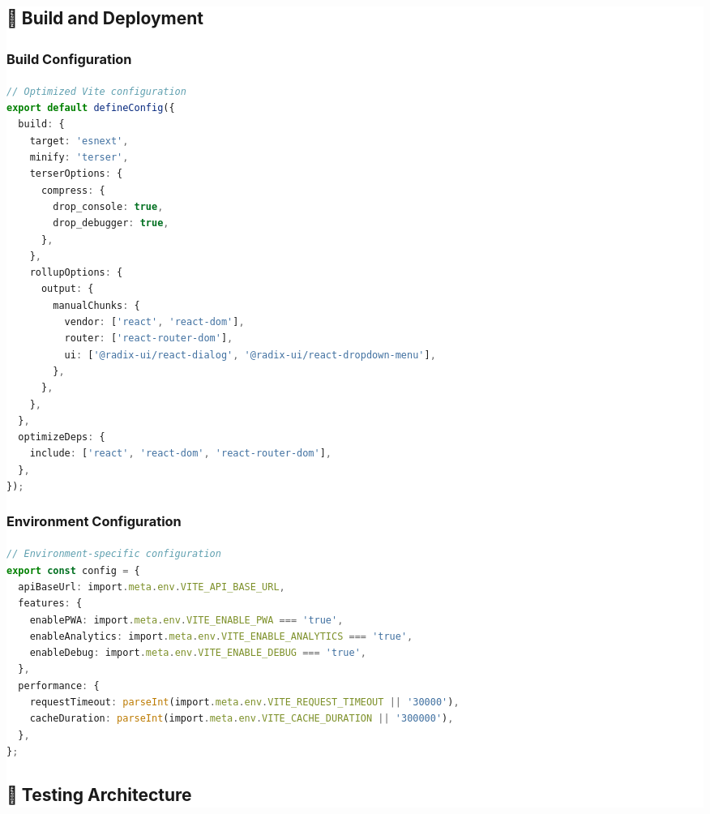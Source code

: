 ## 🔧 Build and Deployment

### Build Configuration
```typescript
// Optimized Vite configuration
export default defineConfig({
  build: {
    target: 'esnext',
    minify: 'terser',
    terserOptions: {
      compress: {
        drop_console: true,
        drop_debugger: true,
      },
    },
    rollupOptions: {
      output: {
        manualChunks: {
          vendor: ['react', 'react-dom'],
          router: ['react-router-dom'],
          ui: ['@radix-ui/react-dialog', '@radix-ui/react-dropdown-menu'],
        },
      },
    },
  },
  optimizeDeps: {
    include: ['react', 'react-dom', 'react-router-dom'],
  },
});
```

### Environment Configuration
```typescript
// Environment-specific configuration
export const config = {
  apiBaseUrl: import.meta.env.VITE_API_BASE_URL,
  features: {
    enablePWA: import.meta.env.VITE_ENABLE_PWA === 'true',
    enableAnalytics: import.meta.env.VITE_ENABLE_ANALYTICS === 'true',
    enableDebug: import.meta.env.VITE_ENABLE_DEBUG === 'true',
  },
  performance: {
    requestTimeout: parseInt(import.meta.env.VITE_REQUEST_TIMEOUT || '30000'),
    cacheDuration: parseInt(import.meta.env.VITE_CACHE_DURATION || '300000'),
  },
};
```

## 🧪 Testing Architecture
